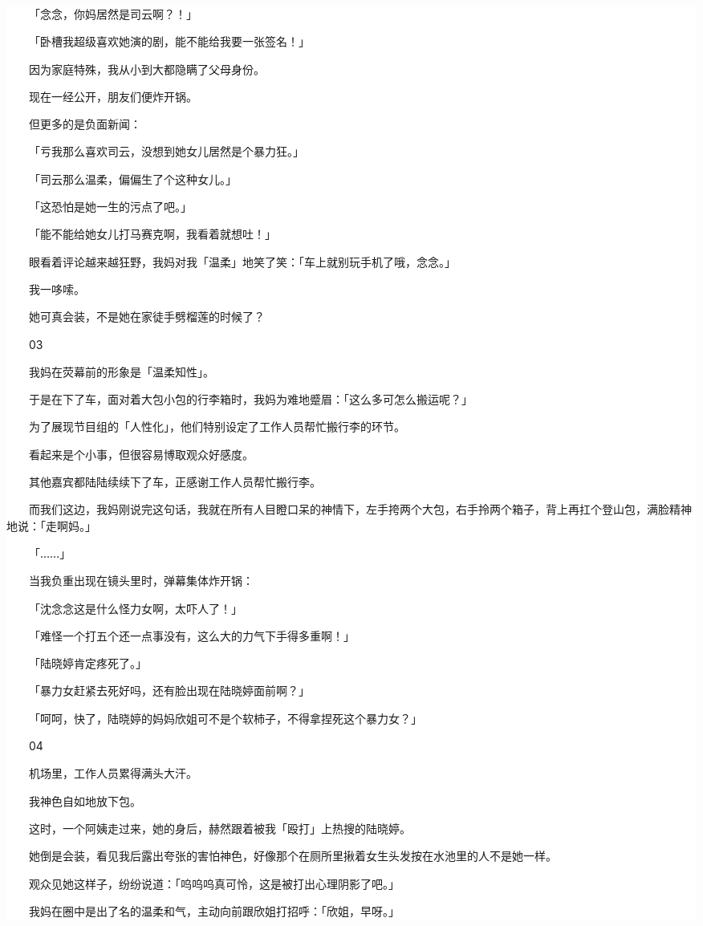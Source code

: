 &emsp;&emsp;「念念，你妈居然是司云啊？！」  
  
&emsp;&emsp;「卧槽我超级喜欢她演的剧，能不能给我要一张签名！」  
  
&emsp;&emsp;因为家庭特殊，我从小到大都隐瞒了父母身份。  
  
&emsp;&emsp;现在一经公开，朋友们便炸开锅。  
  
&emsp;&emsp;但更多的是负面新闻：  
  
&emsp;&emsp;「亏我那么喜欢司云，没想到她女儿居然是个暴力狂。」  
  
&emsp;&emsp;「司云那么温柔，偏偏生了个这种女儿。」  
  
&emsp;&emsp;「这恐怕是她一生的污点了吧。」  
  
&emsp;&emsp;「能不能给她女儿打马赛克啊，我看着就想吐！」  
  
&emsp;&emsp;眼看着评论越来越狂野，我妈对我「温柔」地笑了笑：「车上就别玩手机了哦，念念。」  
  
&emsp;&emsp;我一哆嗦。  
  
&emsp;&emsp;她可真会装，不是她在家徒手劈榴莲的时候了？  
  
&emsp;&emsp;03   
  
&emsp;&emsp;我妈在荧幕前的形象是「温柔知性」。  
  
&emsp;&emsp;于是在下了车，面对着大包小包的行李箱时，我妈为难地蹙眉：「这么多可怎么搬运呢？」  
  
&emsp;&emsp;为了展现节目组的「人性化」，他们特别设定了工作人员帮忙搬行李的环节。  
  
&emsp;&emsp;看起来是个小事，但很容易博取观众好感度。  
  
&emsp;&emsp;其他嘉宾都陆陆续续下了车，正感谢工作人员帮忙搬行李。  
  
&emsp;&emsp;而我们这边，我妈刚说完这句话，我就在所有人目瞪口呆的神情下，左手挎两个大包，右手拎两个箱子，背上再扛个登山包，满脸精神地说：「走啊妈。」  
  
&emsp;&emsp;「……」  
  
&emsp;&emsp;当我负重出现在镜头里时，弹幕集体炸开锅：  
  
&emsp;&emsp;「沈念念这是什么怪力女啊，太吓人了！」  
  
&emsp;&emsp;「难怪一个打五个还一点事没有，这么大的力气下手得多重啊！」  
  
&emsp;&emsp;「陆晓婷肯定疼死了。」  
  
&emsp;&emsp;「暴力女赶紧去死好吗，还有脸出现在陆晓婷面前啊？」  
  
&emsp;&emsp;「呵呵，快了，陆晓婷的妈妈欣姐可不是个软柿子，不得拿捏死这个暴力女？」  
  
&emsp;&emsp;04  
  
&emsp;&emsp;机场里，工作人员累得满头大汗。  
  
&emsp;&emsp;我神色自如地放下包。  
  
&emsp;&emsp;这时，一个阿姨走过来，她的身后，赫然跟着被我「殴打」上热搜的陆晓婷。  
  
&emsp;&emsp;她倒是会装，看见我后露出夸张的害怕神色，好像那个在厕所里揪着女生头发按在水池里的人不是她一样。  
  
&emsp;&emsp;观众见她这样子，纷纷说道：「呜呜呜真可怜，这是被打出心理阴影了吧。」  
  
&emsp;&emsp;我妈在圈中是出了名的温柔和气，主动向前跟欣姐打招呼：「欣姐，早呀。」  
  